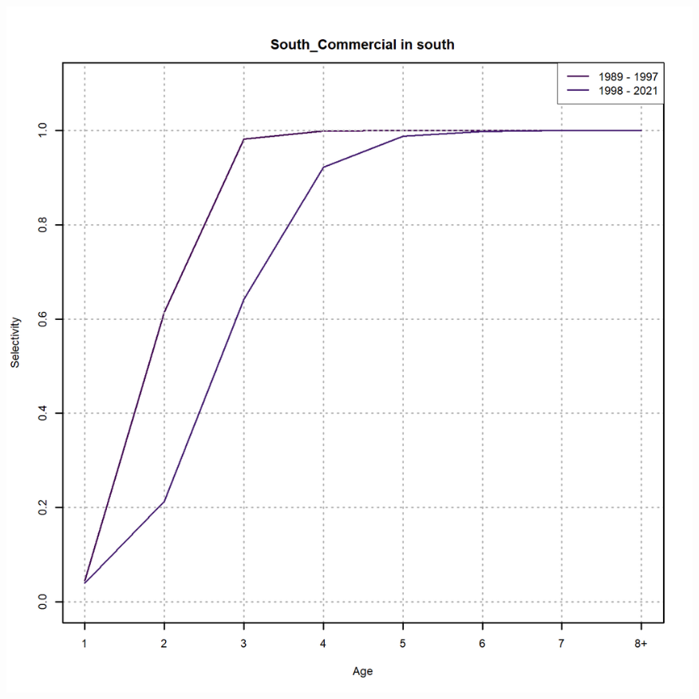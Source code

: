 <img src="plots_png/results/Selectivity_South_Commercial_south.png" width="1440" style="display: block; margin: auto;" />